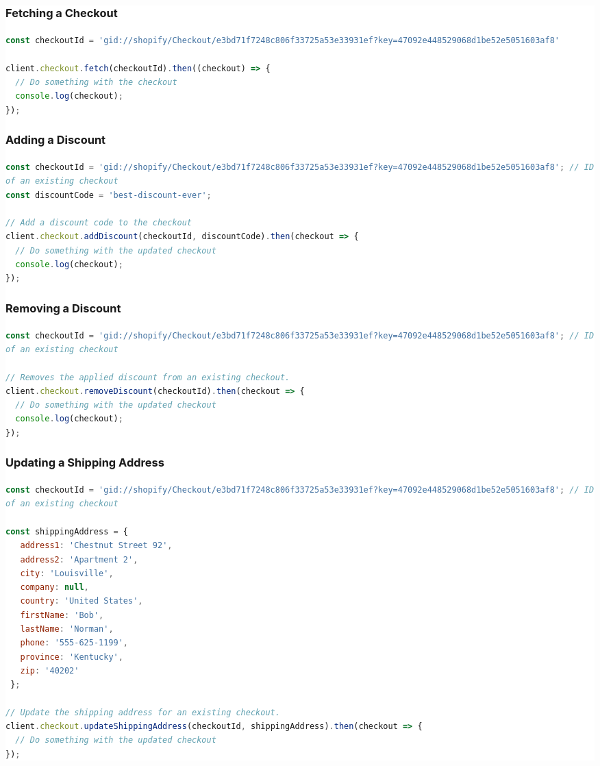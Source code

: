 ### Fetching a Checkout

```javascript
const checkoutId = 'gid://shopify/Checkout/e3bd71f7248c806f33725a53e33931ef?key=47092e448529068d1be52e5051603af8'

client.checkout.fetch(checkoutId).then((checkout) => {
  // Do something with the checkout
  console.log(checkout);
});
```

### Adding a Discount

```javascript
const checkoutId = 'gid://shopify/Checkout/e3bd71f7248c806f33725a53e33931ef?key=47092e448529068d1be52e5051603af8'; // ID of an existing checkout
const discountCode = 'best-discount-ever';

// Add a discount code to the checkout
client.checkout.addDiscount(checkoutId, discountCode).then(checkout => {
  // Do something with the updated checkout
  console.log(checkout);
});
```

### Removing a Discount

```javascript
const checkoutId = 'gid://shopify/Checkout/e3bd71f7248c806f33725a53e33931ef?key=47092e448529068d1be52e5051603af8'; // ID of an existing checkout

// Removes the applied discount from an existing checkout.
client.checkout.removeDiscount(checkoutId).then(checkout => {
  // Do something with the updated checkout
  console.log(checkout);
});
```

### Updating a Shipping Address

```javascript
const checkoutId = 'gid://shopify/Checkout/e3bd71f7248c806f33725a53e33931ef?key=47092e448529068d1be52e5051603af8'; // ID of an existing checkout

const shippingAddress = {
   address1: 'Chestnut Street 92',
   address2: 'Apartment 2',
   city: 'Louisville',
   company: null,
   country: 'United States',
   firstName: 'Bob',
   lastName: 'Norman',
   phone: '555-625-1199',
   province: 'Kentucky',
   zip: '40202'
 };

// Update the shipping address for an existing checkout.
client.checkout.updateShippingAddress(checkoutId, shippingAddress).then(checkout => {
  // Do something with the updated checkout
});
```
